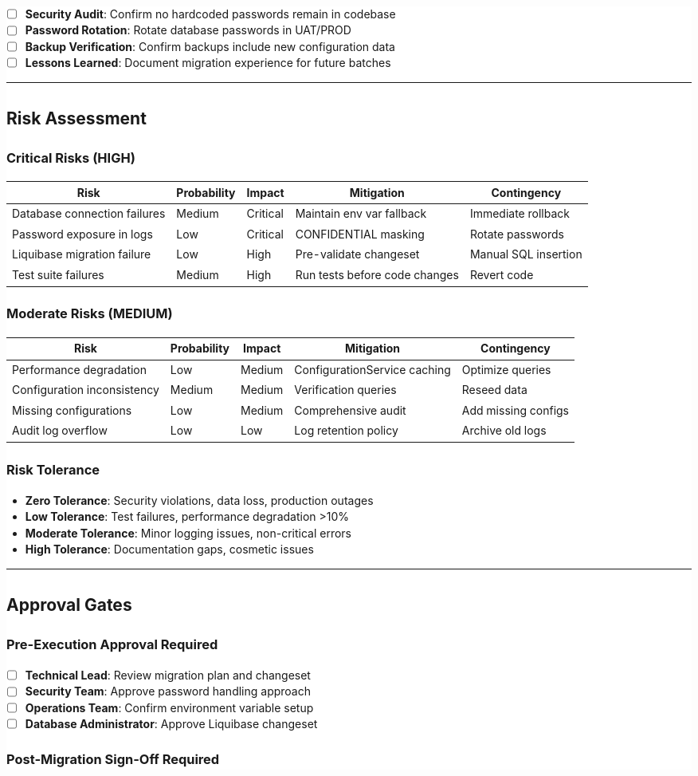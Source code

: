 - [ ] **Security Audit**: Confirm no hardcoded passwords remain in codebase
- [ ] **Password Rotation**: Rotate database passwords in UAT/PROD
- [ ] **Backup Verification**: Confirm backups include new configuration data
- [ ] **Lessons Learned**: Document migration experience for future batches

---

## Risk Assessment

### Critical Risks (HIGH)

| Risk                         | Probability | Impact   | Mitigation                    | Contingency          |
| ---------------------------- | ----------- | -------- | ----------------------------- | -------------------- |
| Database connection failures | Medium      | Critical | Maintain env var fallback     | Immediate rollback   |
| Password exposure in logs    | Low         | Critical | CONFIDENTIAL masking          | Rotate passwords     |
| Liquibase migration failure  | Low         | High     | Pre-validate changeset        | Manual SQL insertion |
| Test suite failures          | Medium      | High     | Run tests before code changes | Revert code          |

### Moderate Risks (MEDIUM)

| Risk                        | Probability | Impact | Mitigation                   | Contingency         |
| --------------------------- | ----------- | ------ | ---------------------------- | ------------------- |
| Performance degradation     | Low         | Medium | ConfigurationService caching | Optimize queries    |
| Configuration inconsistency | Medium      | Medium | Verification queries         | Reseed data         |
| Missing configurations      | Low         | Medium | Comprehensive audit          | Add missing configs |
| Audit log overflow          | Low         | Low    | Log retention policy         | Archive old logs    |

### Risk Tolerance

- **Zero Tolerance**: Security violations, data loss, production outages
- **Low Tolerance**: Test failures, performance degradation >10%
- **Moderate Tolerance**: Minor logging issues, non-critical errors
- **High Tolerance**: Documentation gaps, cosmetic issues

---

## Approval Gates

### Pre-Execution Approval Required

- [ ] **Technical Lead**: Review migration plan and changeset
- [ ] **Security Team**: Approve password handling approach
- [ ] **Operations Team**: Confirm environment variable setup
- [ ] **Database Administrator**: Approve Liquibase changeset

### Post-Migration Sign-Off Required

